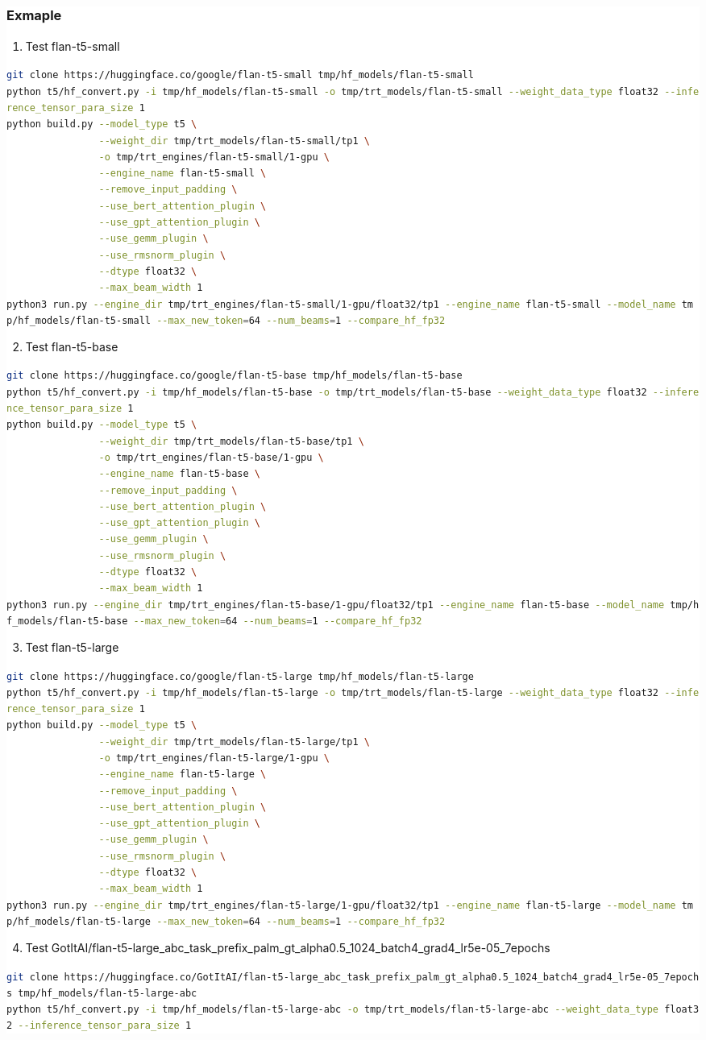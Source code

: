 ### Exmaple
1. Test flan-t5-small
```bash
git clone https://huggingface.co/google/flan-t5-small tmp/hf_models/flan-t5-small
python t5/hf_convert.py -i tmp/hf_models/flan-t5-small -o tmp/trt_models/flan-t5-small --weight_data_type float32 --inference_tensor_para_size 1
python build.py --model_type t5 \
                --weight_dir tmp/trt_models/flan-t5-small/tp1 \
                -o tmp/trt_engines/flan-t5-small/1-gpu \
                --engine_name flan-t5-small \
                --remove_input_padding \
                --use_bert_attention_plugin \
                --use_gpt_attention_plugin \
                --use_gemm_plugin \
                --use_rmsnorm_plugin \
                --dtype float32 \
                --max_beam_width 1
python3 run.py --engine_dir tmp/trt_engines/flan-t5-small/1-gpu/float32/tp1 --engine_name flan-t5-small --model_name tmp/hf_models/flan-t5-small --max_new_token=64 --num_beams=1 --compare_hf_fp32
```

2. Test flan-t5-base
```bash
git clone https://huggingface.co/google/flan-t5-base tmp/hf_models/flan-t5-base
python t5/hf_convert.py -i tmp/hf_models/flan-t5-base -o tmp/trt_models/flan-t5-base --weight_data_type float32 --inference_tensor_para_size 1
python build.py --model_type t5 \
                --weight_dir tmp/trt_models/flan-t5-base/tp1 \
                -o tmp/trt_engines/flan-t5-base/1-gpu \
                --engine_name flan-t5-base \
                --remove_input_padding \
                --use_bert_attention_plugin \
                --use_gpt_attention_plugin \
                --use_gemm_plugin \
                --use_rmsnorm_plugin \
                --dtype float32 \
                --max_beam_width 1
python3 run.py --engine_dir tmp/trt_engines/flan-t5-base/1-gpu/float32/tp1 --engine_name flan-t5-base --model_name tmp/hf_models/flan-t5-base --max_new_token=64 --num_beams=1 --compare_hf_fp32
```
3. Test flan-t5-large
```bash
git clone https://huggingface.co/google/flan-t5-large tmp/hf_models/flan-t5-large
python t5/hf_convert.py -i tmp/hf_models/flan-t5-large -o tmp/trt_models/flan-t5-large --weight_data_type float32 --inference_tensor_para_size 1
python build.py --model_type t5 \
                --weight_dir tmp/trt_models/flan-t5-large/tp1 \
                -o tmp/trt_engines/flan-t5-large/1-gpu \
                --engine_name flan-t5-large \
                --remove_input_padding \
                --use_bert_attention_plugin \
                --use_gpt_attention_plugin \
                --use_gemm_plugin \
                --use_rmsnorm_plugin \
                --dtype float32 \
                --max_beam_width 1
python3 run.py --engine_dir tmp/trt_engines/flan-t5-large/1-gpu/float32/tp1 --engine_name flan-t5-large --model_name tmp/hf_models/flan-t5-large --max_new_token=64 --num_beams=1 --compare_hf_fp32
```
4. Test GotItAI/flan-t5-large_abc_task_prefix_palm_gt_alpha0.5_1024_batch4_grad4_lr5e-05_7epochs
```bash
git clone https://huggingface.co/GotItAI/flan-t5-large_abc_task_prefix_palm_gt_alpha0.5_1024_batch4_grad4_lr5e-05_7epochs tmp/hf_models/flan-t5-large-abc
python t5/hf_convert.py -i tmp/hf_models/flan-t5-large-abc -o tmp/trt_models/flan-t5-large-abc --weight_data_type float32 --inference_tensor_para_size 1
```